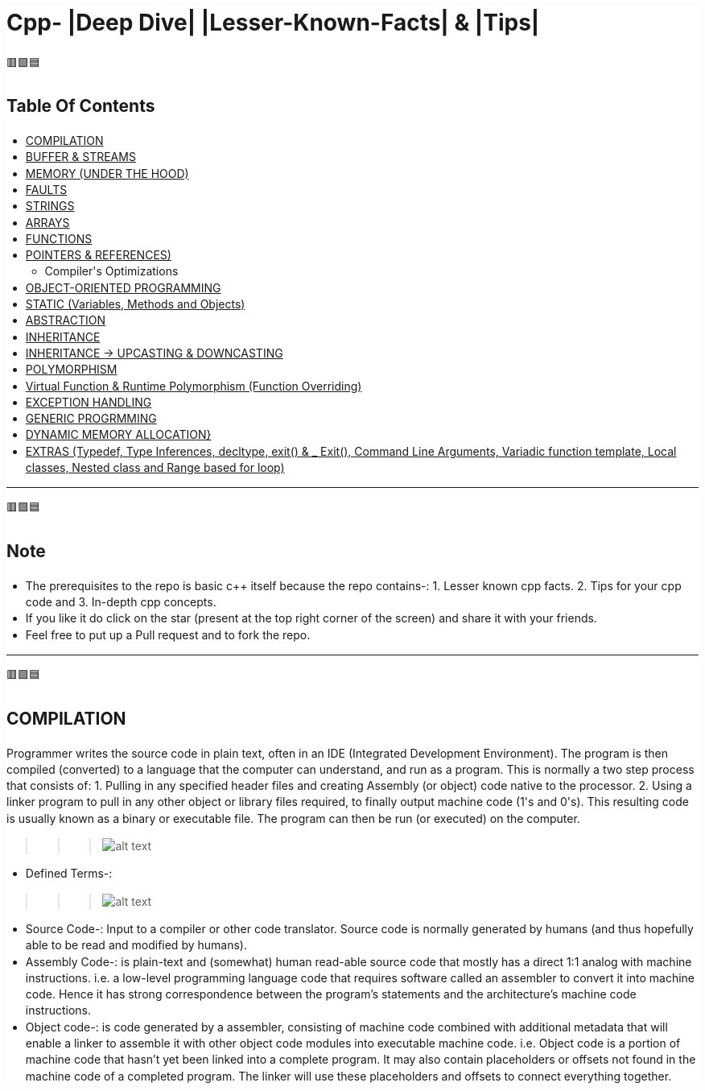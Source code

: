 # Cpp- |Deep Dive| |Lesser-Known-Facts| & |Tips|
🟥🟩🟦 
## Table Of Contents
* [COMPILATION](#compilation)
* [BUFFER & STREAMS](#buffer--streams)
* [MEMORY (UNDER THE HOOD)](#memory-under-the-hood)
* [FAULTS](#faults)
* [STRINGS](#strings)
* [ARRAYS](#arrays)
* [FUNCTIONS](#functions)
* [POINTERS & REFERENCES)](#pointers--references)
  * Compiler's Optimizations
* [OBJECT-ORIENTED PROGRAMMING](#object-oriented-programming)
* [STATIC (Variables, Methods and Objects)](#static-variables-methods-and-objects)
* [ABSTRACTION](#abstraction)
* [INHERITANCE](#inheritance)
* [INHERITANCE -> UPCASTING & DOWNCASTING](#inheritance---upcasting--downcasting)
* [POLYMORPHISM](#polymorphism)
* [Virtual Function & Runtime Polymorphism (Function Overriding)](#virtual-function--runtime-polymorphism-function-overriding)
* [EXCEPTION HANDLING](#exception-handling-)
* [GENERIC PROGRMMING](#generic-programming)
* [DYNAMIC MEMORY ALLOCATION}](#dynamic-memory-allocation)
* [EXTRAS (Typedef, Type Inferences, decltype, exit() & _ Exit(), Command Line Arguments, Variadic function template, Local classes, Nested class and Range based for loop)](#extras)
---
🟥🟩🟦 
## Note
* The prerequisites to the repo is basic c++ itself because the repo contains-: 1. Lesser known cpp facts. 2. Tips for your cpp code and 3. In-depth cpp concepts.
* If you like it do click on the star (present at the top right corner of the screen) and share it with your friends.
* Feel free to put up a Pull request and to fork the repo.
---
🟥🟩🟦 
## COMPILATION
Programmer writes the source code in plain text, often in an IDE (Integrated Development Environment). The program is then compiled (converted) to a language that the computer can understand, and run as a program. This is normally a two step process that consists of: 1. Pulling in any specified header files and creating Assembly (or object) code native to the processor. 2. Using a linker program to pull in any other object or library files required, to finally output machine code (1's and 0's). This resulting code is usually known as a binary or executable file. The program can then be run (or executed) on the computer.
>>> ![alt text](https://c.tech-academy.co.uk/files/2012/10/compiling2.png)
* Defined Terms-: 
>>> ![alt text](https://miro.medium.com/max/700/0*iE997cWCNl7WD1BJ.png)
* Source Code-: Input to a compiler or other code translator. Source code is normally generated by humans (and thus hopefully able to be read and modified by humans).
* Assembly Code-: is plain-text and (somewhat) human read-able source code that mostly has a direct 1:1 analog with machine instructions. i.e. a low-level programming language code that requires software called an assembler to convert it into machine code. Hence it has strong correspondence between the program’s statements and the architecture’s machine code instructions.
* Object code-: is code generated by a assembler, consisting of machine code combined with additional metadata that will enable a linker to assemble it with other object code modules into executable machine code. i.e. Object code is a portion of machine code that hasn’t yet been linked into a complete program. It may also contain placeholders or offsets not found in the machine code of a completed program. The linker will use these placeholders and offsets to connect everything together.